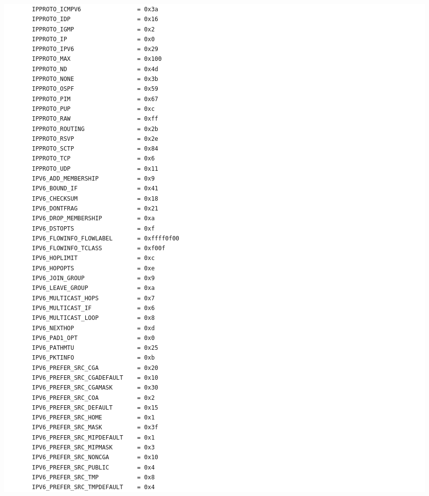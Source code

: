 ```golang
        IPPROTO_ICMPV6                = 0x3a
        IPPROTO_IDP                   = 0x16
        IPPROTO_IGMP                  = 0x2
        IPPROTO_IP                    = 0x0
        IPPROTO_IPV6                  = 0x29
        IPPROTO_MAX                   = 0x100
        IPPROTO_ND                    = 0x4d
        IPPROTO_NONE                  = 0x3b
        IPPROTO_OSPF                  = 0x59
        IPPROTO_PIM                   = 0x67
        IPPROTO_PUP                   = 0xc
        IPPROTO_RAW                   = 0xff
        IPPROTO_ROUTING               = 0x2b
        IPPROTO_RSVP                  = 0x2e
        IPPROTO_SCTP                  = 0x84
        IPPROTO_TCP                   = 0x6
        IPPROTO_UDP                   = 0x11
        IPV6_ADD_MEMBERSHIP           = 0x9
        IPV6_BOUND_IF                 = 0x41
        IPV6_CHECKSUM                 = 0x18
        IPV6_DONTFRAG                 = 0x21
        IPV6_DROP_MEMBERSHIP          = 0xa
        IPV6_DSTOPTS                  = 0xf
        IPV6_FLOWINFO_FLOWLABEL       = 0xffff0f00
        IPV6_FLOWINFO_TCLASS          = 0xf00f
        IPV6_HOPLIMIT                 = 0xc
        IPV6_HOPOPTS                  = 0xe
        IPV6_JOIN_GROUP               = 0x9
        IPV6_LEAVE_GROUP              = 0xa
        IPV6_MULTICAST_HOPS           = 0x7
        IPV6_MULTICAST_IF             = 0x6
        IPV6_MULTICAST_LOOP           = 0x8
        IPV6_NEXTHOP                  = 0xd
        IPV6_PAD1_OPT                 = 0x0
        IPV6_PATHMTU                  = 0x25
        IPV6_PKTINFO                  = 0xb
        IPV6_PREFER_SRC_CGA           = 0x20
        IPV6_PREFER_SRC_CGADEFAULT    = 0x10
        IPV6_PREFER_SRC_CGAMASK       = 0x30
        IPV6_PREFER_SRC_COA           = 0x2
        IPV6_PREFER_SRC_DEFAULT       = 0x15
        IPV6_PREFER_SRC_HOME          = 0x1
        IPV6_PREFER_SRC_MASK          = 0x3f
        IPV6_PREFER_SRC_MIPDEFAULT    = 0x1
        IPV6_PREFER_SRC_MIPMASK       = 0x3
        IPV6_PREFER_SRC_NONCGA        = 0x10
        IPV6_PREFER_SRC_PUBLIC        = 0x4
        IPV6_PREFER_SRC_TMP           = 0x8
        IPV6_PREFER_SRC_TMPDEFAULT    = 0x4
